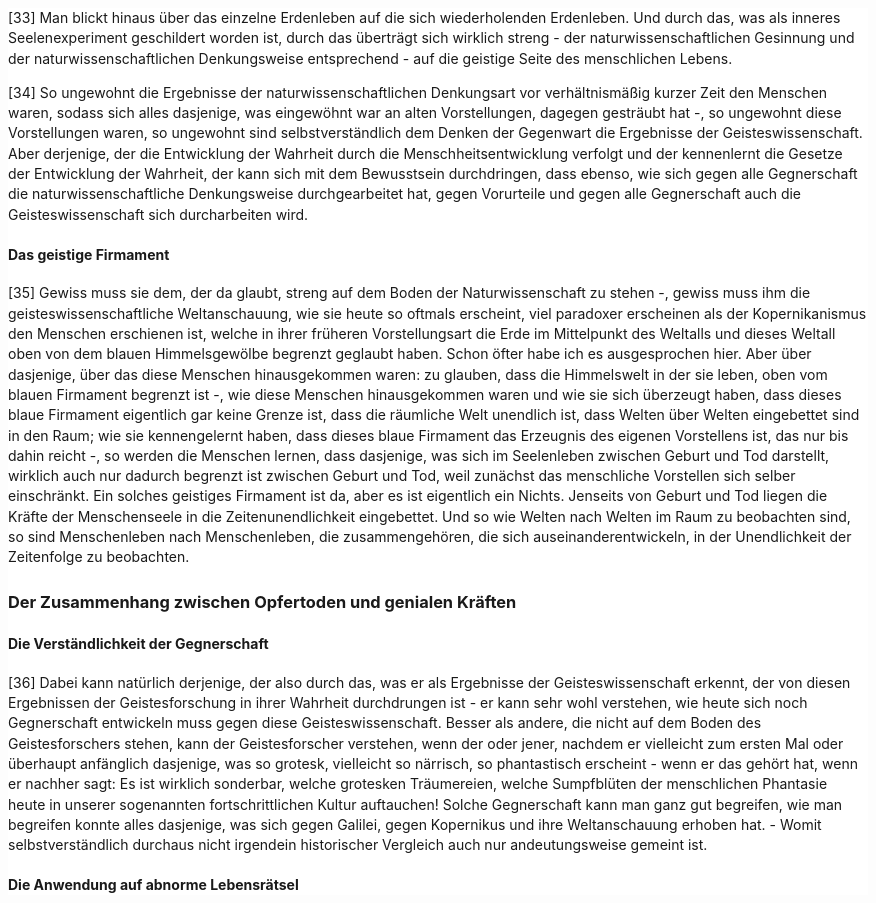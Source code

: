 [33] Man blickt hinaus über das einzelne Erdenleben auf die sich wiederholenden Erdenleben. Und durch das, was als inneres Seelenexperiment geschildert worden ist, durch das überträgt sich wirklich streng - der naturwissenschaftlichen Gesinnung und der naturwissenschaftlichen Denkungsweise entsprechend - auf die geistige Seite des menschlichen Lebens.

[34] So ungewohnt die Ergebnisse der naturwissenschaftlichen Denkungsart vor verhältnismäßig kurzer Zeit den Menschen waren, sodass sich alles dasjenige, was eingewöhnt war an alten Vorstellungen, dagegen gesträubt hat -, so ungewohnt diese Vorstellungen waren, so ungewohnt sind selbstverständlich dem Denken der Gegenwart die Ergebnisse der Geisteswissenschaft. Aber derjenige, der die Entwicklung der Wahrheit durch die Menschheitsentwicklung verfolgt und der kennenlernt die Gesetze der Entwicklung der Wahrheit, der kann sich mit dem Bewusstsein durchdringen, dass ebenso, wie sich gegen alle Gegnerschaft die naturwissenschaftliche Denkungsweise durchgearbeitet hat, gegen Vorurteile und gegen alle Gegnerschaft auch die Geisteswissenschaft sich durcharbeiten wird.

#### Das geistige Firmament

[35] Gewiss muss sie dem, der da glaubt, streng auf dem Boden der Naturwissenschaft zu stehen -, gewiss muss ihm die geisteswissenschaftliche Weltanschauung, wie sie heute so oftmals erscheint, viel paradoxer erscheinen als der Kopernikanismus den Menschen erschienen ist, welche in ihrer früheren Vorstellungsart die Erde im Mittelpunkt des Weltalls und dieses Weltall oben von dem blauen Himmelsgewölbe begrenzt geglaubt haben. Schon öfter habe ich es ausgesprochen hier. Aber über dasjenige, über das diese Menschen hinausgekommen waren: zu glauben, dass die Himmelswelt in der sie leben, oben vom blauen Firmament begrenzt ist -, wie diese Menschen hinausgekommen waren und wie sie sich überzeugt haben, dass dieses blaue Firmament eigentlich gar keine Grenze ist, dass die räumliche Welt unendlich ist, dass Welten über Welten eingebettet sind in den Raum; wie sie kennengelernt haben, dass dieses blaue Firmament das Erzeugnis des eigenen Vorstellens ist, das nur bis dahin reicht -, so werden die Menschen lernen, dass dasjenige, was sich im Seelenleben zwischen Geburt und Tod darstellt, wirklich auch nur dadurch begrenzt ist zwischen Geburt und Tod, weil zunächst das menschliche Vorstellen sich selber einschränkt. Ein solches geistiges Firmament ist da, aber es ist eigentlich ein Nichts. Jenseits von Geburt und Tod liegen die Kräfte der Menschenseele in die Zeitenunendlichkeit eingebettet. Und so wie Welten nach Welten im Raum zu beobachten sind, so sind Menschenleben nach Menschenleben, die zusammengehören, die sich auseinanderentwickeln, in der Unendlichkeit der Zeitenfolge zu beobachten.

### Der Zusammenhang zwischen Opfertoden und genialen Kräften

#### Die Verständlichkeit der Gegnerschaft

[36] Dabei kann natürlich derjenige, der also durch das, was er als Ergebnisse der Geisteswissenschaft erkennt, der von diesen Ergebnissen der Geistesforschung in ihrer Wahrheit durchdrungen ist - er kann sehr wohl verstehen, wie heute sich noch Gegnerschaft entwickeln muss gegen diese Geisteswissenschaft. Besser als andere, die nicht auf dem Boden des Geistesforschers stehen, kann der Geistesforscher verstehen, wenn der oder jener, nachdem er vielleicht zum ersten Mal oder überhaupt anfänglich dasjenige, was so grotesk, vielleicht so närrisch, so phantastisch erscheint - wenn er das gehört hat, wenn er nachher sagt: Es ist wirklich sonderbar, welche grotesken Träumereien, welche Sumpfblüten der menschlichen Phantasie heute in unserer sogenannten fortschrittlichen Kultur auftauchen! Solche Gegnerschaft kann man ganz gut begreifen, wie man begreifen konnte alles dasjenige, was sich gegen Galilei, gegen Kopernikus und ihre Weltanschauung erhoben hat. - Womit selbstverständlich durchaus nicht irgendein historischer Vergleich auch nur andeutungsweise gemeint ist.

#### Die Anwendung auf abnorme Lebensrätsel
